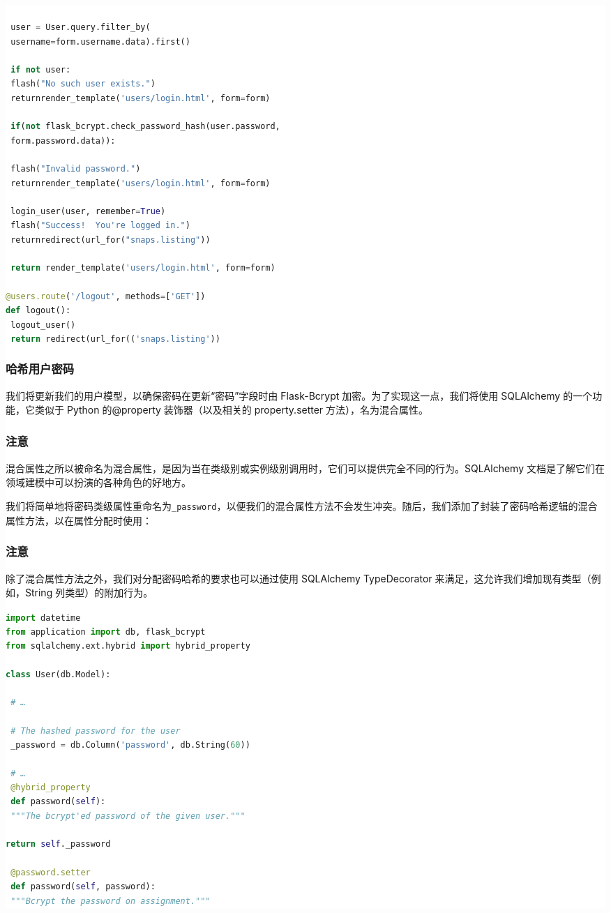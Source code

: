 ```py

 user = User.query.filter_by(
 username=form.username.data).first()

 if not user:
 flash("No such user exists.")
 returnrender_template('users/login.html', form=form)

 if(not flask_bcrypt.check_password_hash(user.password,
 form.password.data)):

 flash("Invalid password.")
 returnrender_template('users/login.html', form=form)

 login_user(user, remember=True)
 flash("Success!  You're logged in.")
 returnredirect(url_for("snaps.listing"))

 return render_template('users/login.html', form=form)

@users.route('/logout', methods=['GET'])
def logout():
 logout_user()
 return redirect(url_for(('snaps.listing'))

```

### 哈希用户密码

我们将更新我们的用户模型，以确保密码在更新“密码”字段时由 Flask-Bcrypt 加密。为了实现这一点，我们将使用 SQLAlchemy 的一个功能，它类似于 Python 的@property 装饰器（以及相关的 property.setter 方法），名为混合属性。

### 注意

混合属性之所以被命名为混合属性，是因为当在类级别或实例级别调用时，它们可以提供完全不同的行为。SQLAlchemy 文档是了解它们在领域建模中可以扮演的各种角色的好地方。

我们将简单地将密码类级属性重命名为`_password`，以便我们的混合属性方法不会发生冲突。随后，我们添加了封装了密码哈希逻辑的混合属性方法，以在属性分配时使用：

### 注意

除了混合属性方法之外，我们对分配密码哈希的要求也可以通过使用 SQLAlchemy TypeDecorator 来满足，这允许我们增加现有类型（例如，String 列类型）的附加行为。

```py
import datetime
from application import db, flask_bcrypt
from sqlalchemy.ext.hybrid import hybrid_property

class User(db.Model):

 # …

 # The hashed password for the user
 _password = db.Column('password', db.String(60))

 # …
 @hybrid_property
 def password(self):
 """The bcrypt'ed password of the given user."""

return self._password

 @password.setter
 def password(self, password):
 """Bcrypt the password on assignment."""

```